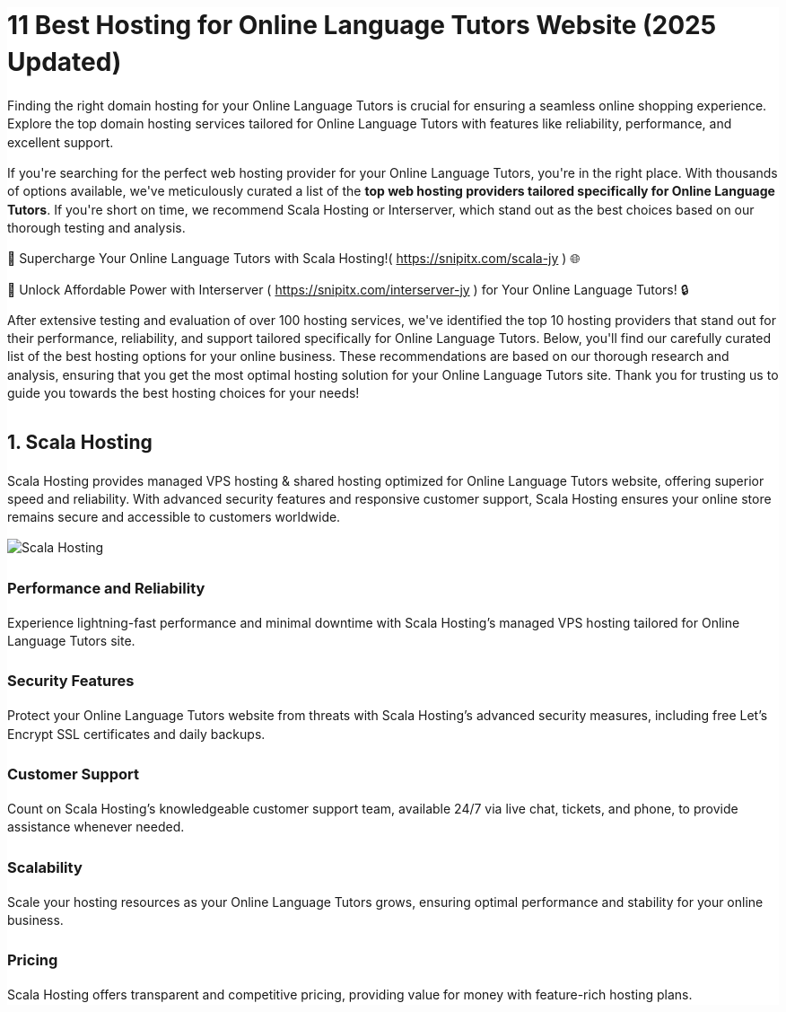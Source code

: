 # 11 Best Hosting for Online Language Tutors Website (2025 Updated)

Finding the right domain hosting for your Online Language Tutors is crucial for ensuring a seamless online shopping experience. Explore the top domain hosting services tailored for Online Language Tutors with features like reliability, performance, and excellent support.

If you're searching for the perfect web hosting provider for your Online Language Tutors, you're in the right place. With thousands of options available, we've meticulously curated a list of the **top web hosting providers tailored specifically for Online Language Tutors**. If you're short on time, we recommend Scala Hosting or Interserver, which stand out as the best choices based on our thorough testing and analysis.

🚀 Supercharge Your Online Language Tutors with Scala Hosting!( https://snipitx.com/scala-jy ) 🌐 

💸 Unlock Affordable Power with Interserver ( https://snipitx.com/interserver-jy ) for Your Online Language Tutors! 🔒

After extensive testing and evaluation of over 100 hosting services, we've identified the top 10 hosting providers that stand out for their performance, reliability, and support tailored specifically for Online Language Tutors. Below, you'll find our carefully curated list of the best hosting options for your online business. These recommendations are based on our thorough research and analysis, ensuring that you get the most optimal hosting solution for your Online Language Tutors site. Thank you for trusting us to guide you towards the best hosting choices for your needs!

## 1. Scala Hosting

Scala Hosting provides managed VPS hosting & shared hosting optimized for Online Language Tutors website, offering superior speed and reliability. With advanced security features and responsive customer support, Scala Hosting ensures your online store remains secure and accessible to customers worldwide.

![Scala Hosting](https://i.imgur.com/uJ5JIK3.png "Scala Web Hosting")

### Performance and Reliability
Experience lightning-fast performance and minimal downtime with Scala Hosting’s managed VPS hosting tailored for Online Language Tutors site.

### Security Features
Protect your Online Language Tutors website from threats with Scala Hosting’s advanced security measures, including free Let’s Encrypt SSL certificates and daily backups.

### Customer Support
Count on Scala Hosting’s knowledgeable customer support team, available 24/7 via live chat, tickets, and phone, to provide assistance whenever needed.

### Scalability
Scale your hosting resources as your Online Language Tutors grows, ensuring optimal performance and stability for your online business.

### Pricing
Scala Hosting offers transparent and competitive pricing, providing value for money with feature-rich hosting plans.
